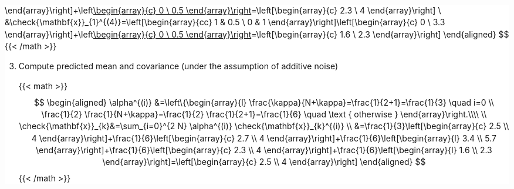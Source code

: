    \end{array}\right]+\left[\begin{array}{c}
   0 \\
   0.5
   \end{array}\right](-2)=\left[\begin{array}{c}
   2.3 \\
   4
   \end{array}\right] \\
   &\check{\mathbf{x}}_{1}^{(4)}=\left[\begin{array}{cc}
   1 & 0.5 \\
   0 & 1
   \end{array}\right]\left[\begin{array}{c}
   0 \\
   3.3
   \end{array}\right]+\left[\begin{array}{c}
   0 \\
   0.5
   \end{array}\right](-2)=\left[\begin{array}{c}
   1.6 \\
   2.3
   \end{array}\right]
   \end{aligned}
   $$
   {{< /math >}} 

3. Compute predicted mean and covariance (under the assumption of additive noise)

   {{< math >}}
   $$
   \begin{aligned}
   \alpha^{(i)} &=\left\{\begin{array}{l}
   \frac{\kappa}{N+\kappa}=\frac{1}{2+1}=\frac{1}{3} \quad i=0 \\
   \frac{1}{2} \frac{1}{N+\kappa}=\frac{1}{2} \frac{1}{2+1}=\frac{1}{6} \quad \text { otherwise }
   \end{array}\right.\\\\ \\
   \check{\mathbf{x}}_{k}&=\sum_{i=0}^{2 N} \alpha^{(i)} \check{\mathbf{x}}_{k}^{(i)} \\
   &=\frac{1}{3}\left[\begin{array}{c}
   2.5 \\
   4
   \end{array}\right]+\frac{1}{6}\left[\begin{array}{c}
   2.7 \\
   4
   \end{array}\right]+\frac{1}{6}\left[\begin{array}{l}
   3.4 \\
   5.7
   \end{array}\right]+\frac{1}{6}\left[\begin{array}{c}
   2.3 \\
   4
   \end{array}\right]+\frac{1}{6}\left[\begin{array}{l}
   1.6 \\
   2.3
   \end{array}\right]=\left[\begin{array}{c}
   2.5 \\
   4
   \end{array}\right]
   \end{aligned}
   $$
   {{< /math >}} 
